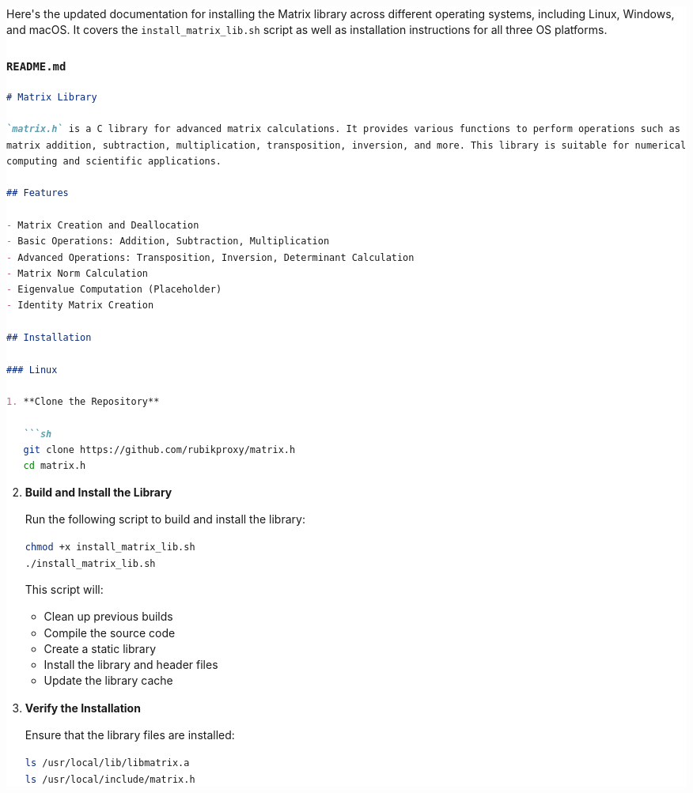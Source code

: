 Here's the updated documentation for installing the Matrix library across different operating systems, including Linux, Windows, and macOS. It covers the `install_matrix_lib.sh` script as well as installation instructions for all three OS platforms.

### `README.md`

```markdown
# Matrix Library

`matrix.h` is a C library for advanced matrix calculations. It provides various functions to perform operations such as matrix addition, subtraction, multiplication, transposition, inversion, and more. This library is suitable for numerical computing and scientific applications.

## Features

- Matrix Creation and Deallocation
- Basic Operations: Addition, Subtraction, Multiplication
- Advanced Operations: Transposition, Inversion, Determinant Calculation
- Matrix Norm Calculation
- Eigenvalue Computation (Placeholder)
- Identity Matrix Creation

## Installation

### Linux

1. **Clone the Repository**

   ```sh
   git clone https://github.com/rubikproxy/matrix.h
   cd matrix.h
   ```

2. **Build and Install the Library**

   Run the following script to build and install the library:

   ```sh
   chmod +x install_matrix_lib.sh
   ./install_matrix_lib.sh
   ```

   This script will:
   - Clean up previous builds
   - Compile the source code
   - Create a static library
   - Install the library and header files
   - Update the library cache

3. **Verify the Installation**

   Ensure that the library files are installed:

   ```sh
   ls /usr/local/lib/libmatrix.a
   ls /usr/local/include/matrix.h
   ```
